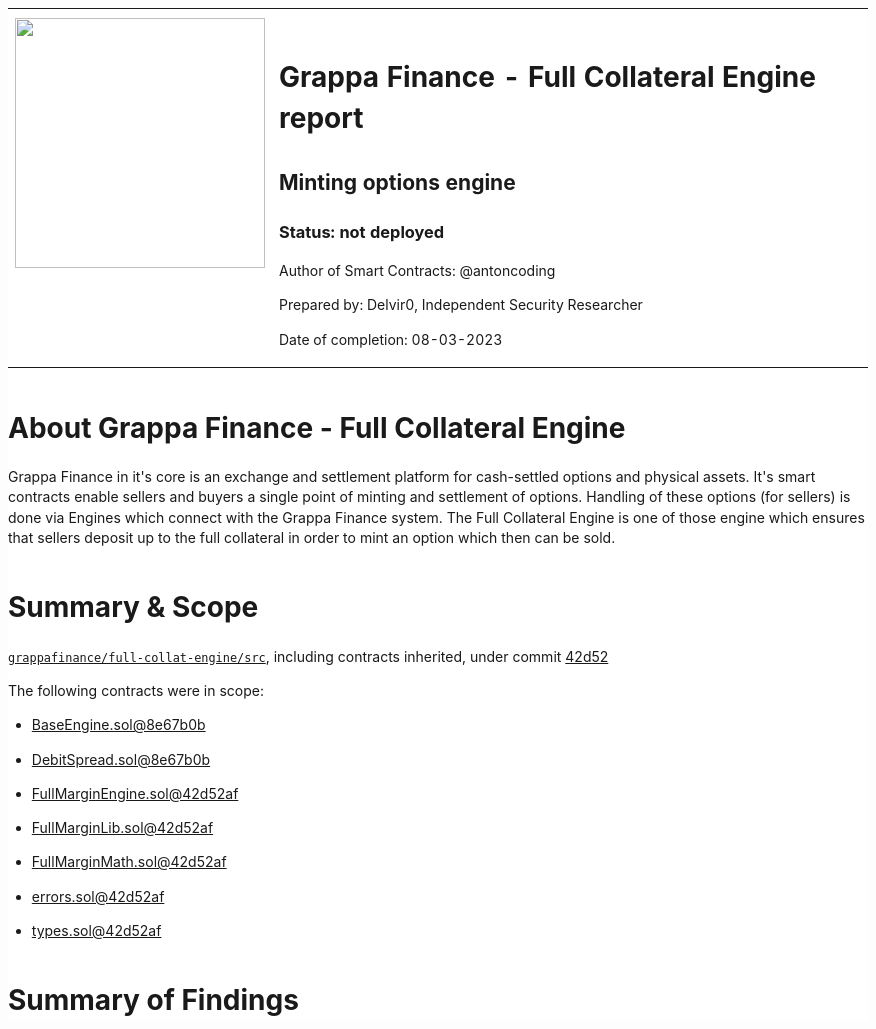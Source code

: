<table>
    <tr><th></th><th></th></tr>
    <tr>
        <td><img src="[https://media-exp1.licdn.com/dms/image/C4E0BAQGsUEaZCJtT-w/company-logo_200_200/0/1625861473301?e=2147483647&v=beta&t=y8nFNaFXa7nkrgNV8-8giEb0m5s9cYOEwHSMJCC4a3s](https://www.grappa.finance/static/media/logo.a1e152c4e188ac3f75ad.png)" width="250" height="250" /></td>
        <td>
            <h1>Grappa Finance - Full Collateral Engine report</h1>
            <h2>Minting options engine</h2>
            <h3>Status: not deployed</h3>
            <p>Author of Smart Contracts: @antoncoding</p>
            <p>Prepared by: Delvir0, Independent Security Researcher</p>
            <p>Date of completion: 08-03-2023</p>
        </td>
    </tr>
</table>

# About **Grappa Finance - Full Collateral Engine**

Grappa Finance in it's core is an exchange and settlement platform for cash-settled options and physical assets. It's smart contracts enable sellers and buyers a single point of minting and settlement of options.
Handling of these options (for sellers) is done via Engines which connect with the Grappa Finance system. 
The Full Collateral Engine is one of those engine which ensures that sellers deposit up to the full collateral in order to mint an option which then can be sold. 

# Summary & Scope

[`grappafinance/full-collat-engine/src`](https://github.com/grappafinance/full-collat-engine/tree/42d52af7d802521f88ca0cb89e36afcffda1182b/src), including contracts inherited, under commit [42d52](https://github.com/grappafinance/full-collat-engine/tree/42d52af7d802521f88ca0cb89e36afcffda1182b)

The following contracts were in scope:
- [BaseEngine.sol@8e67b0b](https://github.com/grappafinance/core-cash/blob/8e67b0bedf53679c18de76ae70345d829737df56/src/core/engines/BaseEngine.sol)
- [DebitSpread.sol@8e67b0b](https://github.com/grappafinance/core-cash/blob/8e67b0bedf53679c18de76ae70345d829737df56/src/core/engines/mixins/DebitSpread.sol)

- [FullMarginEngine.sol@42d52af](https://github.com/grappafinance/full-collat-engine/blob/42d52af7d802521f88ca0cb89e36afcffda1182b/src/FullMarginEngine.sol)
- [FullMarginLib.sol@42d52af](https://github.com/grappafinance/full-collat-engine/blob/42d52af7d802521f88ca0cb89e36afcffda1182b/src/FullMarginLib.sol)
- [FullMarginMath.sol@42d52af](https://github.com/grappafinance/full-collat-engine/blob/42d52af7d802521f88ca0cb89e36afcffda1182b/src/FullMarginMath.sol)
- [errors.sol@42d52af](https://github.com/grappafinance/full-collat-engine/blob/42d52af7d802521f88ca0cb89e36afcffda1182b/src/errors.sol)
- [types.sol@42d52af](https://github.com/grappafinance/full-collat-engine/blob/42d52af7d802521f88ca0cb89e36afcffda1182b/src/types.sol)

# Summary of Findings
